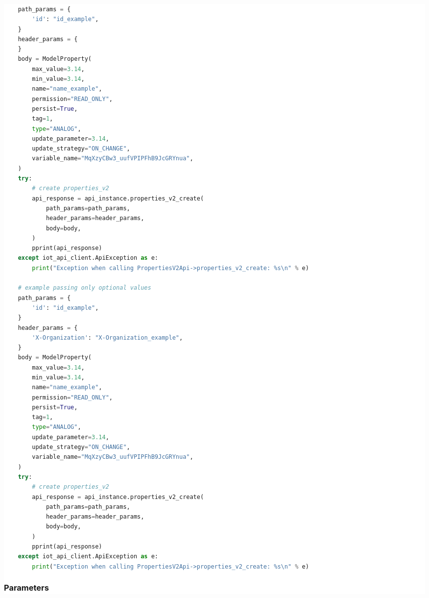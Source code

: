 ```python
    path_params = {
        'id': "id_example",
    }
    header_params = {
    }
    body = ModelProperty(
        max_value=3.14,
        min_value=3.14,
        name="name_example",
        permission="READ_ONLY",
        persist=True,
        tag=1,
        type="ANALOG",
        update_parameter=3.14,
        update_strategy="ON_CHANGE",
        variable_name="MqXzyCBw3_uufVPIPFhB9JcGRYnua",
    )
    try:
        # create properties_v2
        api_response = api_instance.properties_v2_create(
            path_params=path_params,
            header_params=header_params,
            body=body,
        )
        pprint(api_response)
    except iot_api_client.ApiException as e:
        print("Exception when calling PropertiesV2Api->properties_v2_create: %s\n" % e)

    # example passing only optional values
    path_params = {
        'id': "id_example",
    }
    header_params = {
        'X-Organization': "X-Organization_example",
    }
    body = ModelProperty(
        max_value=3.14,
        min_value=3.14,
        name="name_example",
        permission="READ_ONLY",
        persist=True,
        tag=1,
        type="ANALOG",
        update_parameter=3.14,
        update_strategy="ON_CHANGE",
        variable_name="MqXzyCBw3_uufVPIPFhB9JcGRYnua",
    )
    try:
        # create properties_v2
        api_response = api_instance.properties_v2_create(
            path_params=path_params,
            header_params=header_params,
            body=body,
        )
        pprint(api_response)
    except iot_api_client.ApiException as e:
        print("Exception when calling PropertiesV2Api->properties_v2_create: %s\n" % e)
```
### Parameters
